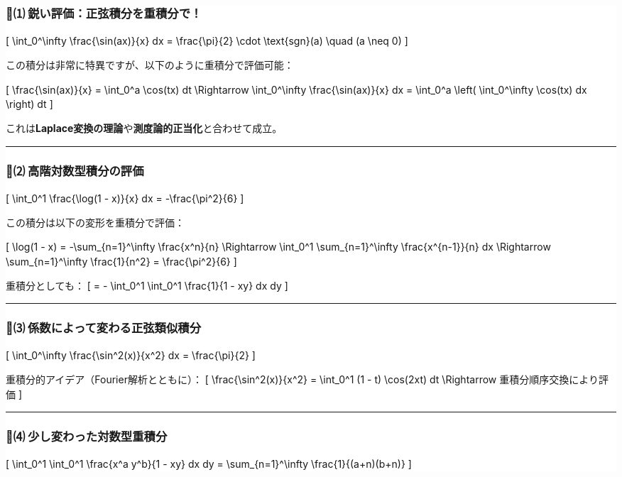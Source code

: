 ### 🔸⑴ 鋭い評価：正弦積分を重積分で！
\[
\int_0^\infty \frac{\sin(ax)}{x} dx = \frac{\pi}{2} \cdot \text{sgn}(a)
\quad (a \neq 0)
\]

この積分は非常に特異ですが、以下のように重積分で評価可能：

\[
\frac{\sin(ax)}{x} = \int_0^a \cos(tx) dt
\Rightarrow
\int_0^\infty \frac{\sin(ax)}{x} dx = \int_0^a \left( \int_0^\infty \cos(tx) dx \right) dt
\]

これは**Laplace変換の理論**や**測度論的正当化**と合わせて成立。

---

### 🔸⑵ 高階対数型積分の評価
\[
\int_0^1 \frac{\log(1 - x)}{x} dx = -\frac{\pi^2}{6}
\]

この積分は以下の変形を重積分で評価：

\[
\log(1 - x) = -\sum_{n=1}^\infty \frac{x^n}{n}
\Rightarrow
\int_0^1 \sum_{n=1}^\infty \frac{x^{n-1}}{n} dx
\Rightarrow
\sum_{n=1}^\infty \frac{1}{n^2} = \frac{\pi^2}{6}
\]

重積分としても：
\[
= - \int_0^1 \int_0^1 \frac{1}{1 - xy} dx dy
\]

---

### 🔸⑶ 係数によって変わる正弦類似積分
\[
\int_0^\infty \frac{\sin^2(x)}{x^2} dx = \frac{\pi}{2}
\]

重積分的アイデア（Fourier解析とともに）：
\[
\frac{\sin^2(x)}{x^2} = \int_0^1 (1 - t) \cos(2xt) dt
\Rightarrow 重積分順序交換により評価
\]

---

### 🔸⑷ 少し変わった対数型重積分
\[
\int_0^1 \int_0^1 \frac{x^a y^b}{1 - xy} dx dy = \sum_{n=1}^\infty \frac{1}{(a+n)(b+n)}
\]
